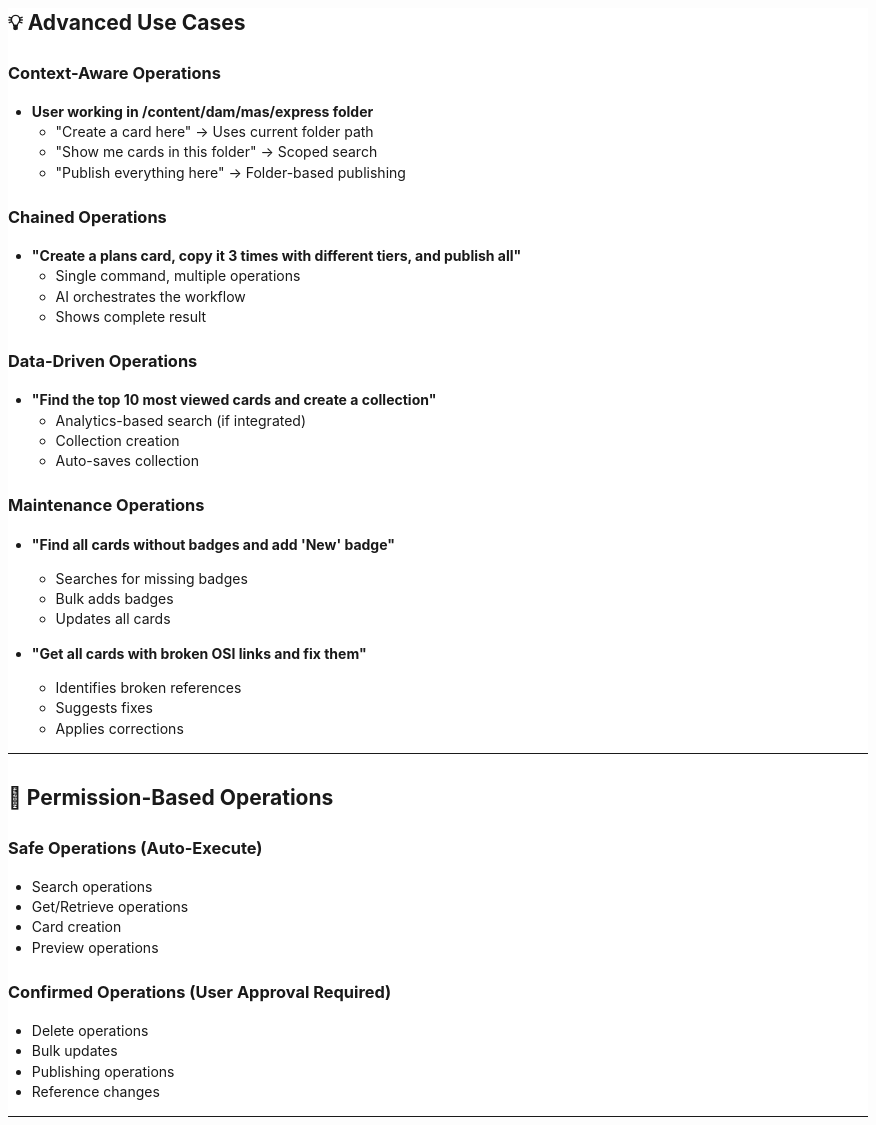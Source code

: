 
## 💡 Advanced Use Cases

### Context-Aware Operations
- **User working in /content/dam/mas/express folder**
  - "Create a card here" → Uses current folder path
  - "Show me cards in this folder" → Scoped search
  - "Publish everything here" → Folder-based publishing

### Chained Operations
- **"Create a plans card, copy it 3 times with different tiers, and publish all"**
  - Single command, multiple operations
  - AI orchestrates the workflow
  - Shows complete result

### Data-Driven Operations
- **"Find the top 10 most viewed cards and create a collection"**
  - Analytics-based search (if integrated)
  - Collection creation
  - Auto-saves collection

### Maintenance Operations
- **"Find all cards without badges and add 'New' badge"**
  - Searches for missing badges
  - Bulk adds badges
  - Updates all cards

- **"Get all cards with broken OSI links and fix them"**
  - Identifies broken references
  - Suggests fixes
  - Applies corrections

---

## 🔐 Permission-Based Operations

### Safe Operations (Auto-Execute)
- Search operations
- Get/Retrieve operations
- Card creation
- Preview operations

### Confirmed Operations (User Approval Required)
- Delete operations
- Bulk updates
- Publishing operations
- Reference changes

---
